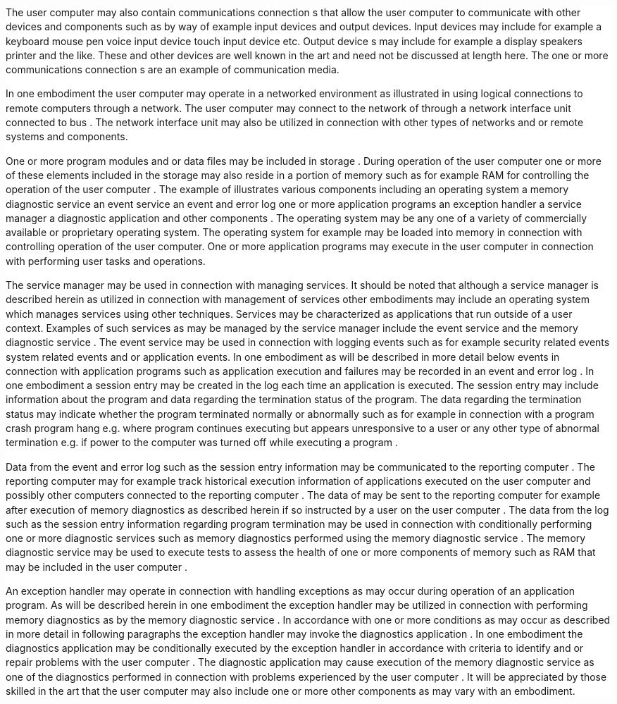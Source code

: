 The user computer may also contain communications connection s that allow the user computer to communicate with other devices and components such as by way of example input devices and output devices. Input devices may include for example a keyboard mouse pen voice input device touch input device etc. Output device s may include for example a display speakers printer and the like. These and other devices are well known in the art and need not be discussed at length here. The one or more communications connection s are an example of communication media.

In one embodiment the user computer may operate in a networked environment as illustrated in using logical connections to remote computers through a network. The user computer may connect to the network of through a network interface unit connected to bus . The network interface unit may also be utilized in connection with other types of networks and or remote systems and components.

One or more program modules and or data files may be included in storage . During operation of the user computer one or more of these elements included in the storage may also reside in a portion of memory such as for example RAM for controlling the operation of the user computer . The example of illustrates various components including an operating system a memory diagnostic service an event service an event and error log one or more application programs an exception handler a service manager a diagnostic application and other components . The operating system may be any one of a variety of commercially available or proprietary operating system. The operating system for example may be loaded into memory in connection with controlling operation of the user computer. One or more application programs may execute in the user computer in connection with performing user tasks and operations.

The service manager may be used in connection with managing services. It should be noted that although a service manager is described herein as utilized in connection with management of services other embodiments may include an operating system which manages services using other techniques. Services may be characterized as applications that run outside of a user context. Examples of such services as may be managed by the service manager include the event service and the memory diagnostic service . The event service may be used in connection with logging events such as for example security related events system related events and or application events. In one embodiment as will be described in more detail below events in connection with application programs such as application execution and failures may be recorded in an event and error log . In one embodiment a session entry may be created in the log each time an application is executed. The session entry may include information about the program and data regarding the termination status of the program. The data regarding the termination status may indicate whether the program terminated normally or abnormally such as for example in connection with a program crash program hang e.g. where program continues executing but appears unresponsive to a user or any other type of abnormal termination e.g. if power to the computer was turned off while executing a program .

Data from the event and error log such as the session entry information may be communicated to the reporting computer . The reporting computer may for example track historical execution information of applications executed on the user computer and possibly other computers connected to the reporting computer . The data of may be sent to the reporting computer for example after execution of memory diagnostics as described herein if so instructed by a user on the user computer . The data from the log such as the session entry information regarding program termination may be used in connection with conditionally performing one or more diagnostic services such as memory diagnostics performed using the memory diagnostic service . The memory diagnostic service may be used to execute tests to assess the health of one or more components of memory such as RAM that may be included in the user computer .

An exception handler may operate in connection with handling exceptions as may occur during operation of an application program. As will be described herein in one embodiment the exception handler may be utilized in connection with performing memory diagnostics as by the memory diagnostic service . In accordance with one or more conditions as may occur as described in more detail in following paragraphs the exception handler may invoke the diagnostics application . In one embodiment the diagnostics application may be conditionally executed by the exception handler in accordance with criteria to identify and or repair problems with the user computer . The diagnostic application may cause execution of the memory diagnostic service as one of the diagnostics performed in connection with problems experienced by the user computer . It will be appreciated by those skilled in the art that the user computer may also include one or more other components as may vary with an embodiment.
